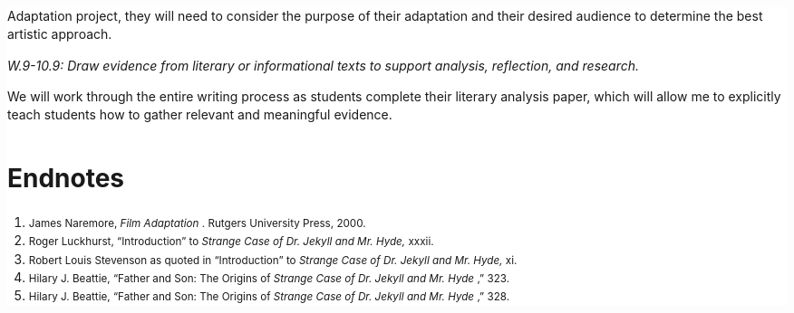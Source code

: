   Adaptation project, they will need to consider the purpose of their adaptation and their desired audience to determine the best artistic approach.
 </p>
 <p>
  <em>
   W.9-10.9: Draw evidence from literary or informational texts to support analysis, reflection, and research.
  </em>
 </p>
 <p>
  We will work through the entire writing process as students complete their literary analysis paper, which will allow me to explicitly teach students how to gather relevant and meaningful evidence.
 </p>
 <h1>
  <strong>
   Endnotes
  </strong>
 </h1>
 <ol>
  <li>
   <small>
    James Naremore,
    <em>
     Film Adaptation
    </em>
    . Rutgers University Press, 2000.
   </small>
  </li>
  <li>
   <small>
    Roger Luckhurst, “Introduction” to
    <em>
     Strange Case of Dr. Jekyll and Mr. Hyde,
    </em>
    xxxii.
   </small>
  </li>
  <li>
   <small>
    Robert Louis Stevenson as quoted in “Introduction” to
    <em>
     Strange Case of Dr. Jekyll and Mr. Hyde,
    </em>
    xi.
   </small>
  </li>
  <li>
   <small>
    Hilary J. Beattie, “Father and Son: The Origins of
    <em>
     Strange Case of Dr. Jekyll and Mr. Hyde
    </em>
    ,” 323.
   </small>
  </li>
  <li>
   <small>
    Hilary J. Beattie, “Father and Son: The Origins of
    <em>
     Strange Case of Dr. Jekyll and Mr. Hyde
    </em>
    ,” 328.
   </small>
  </li>